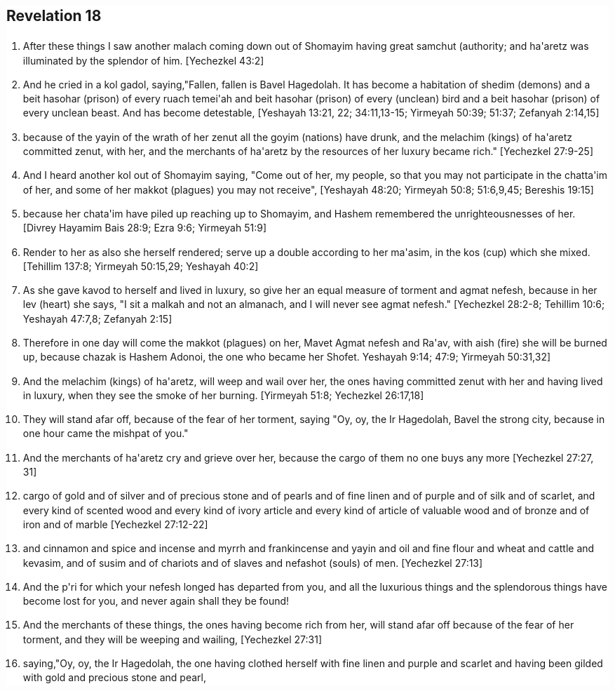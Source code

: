 ## Revelation 18

1. After these things I saw another malach coming down out of Shomayim having great samchut (authority; and ha'aretz was illuminated by the splendor of him. [Yechezkel 43:2]

2. And he cried in a kol gadol, saying,"Fallen, fallen is Bavel Hagedolah. It has become a habitation of shedim (demons) and a beit hasohar (prison) of every ruach temei'ah and beit hasohar (prison) of every (unclean) bird and a beit hasohar (prison) of every unclean beast. And has become detestable, [Yeshayah 13:21, 22; 34:11,13-15; Yirmeyah 50:39; 51:37; Zefanyah 2:14,15]

3. because of the yayin of the wrath of her zenut all the goyim (nations) have drunk, and the melachim (kings) of ha'aretz committed zenut, with her, and the merchants of ha'aretz by the resources of her luxury became rich." [Yechezkel 27:9-25]

4. And I heard another kol out of Shomayim saying, "Come out of her, my people, so that you may not participate in the chatta'im of her, and some of her makkot (plagues) you may not receive", [Yeshayah 48:20; Yirmeyah 50:8; 51:6,9,45; Bereshis 19:15]

5. because her chata'im have piled up reaching up to Shomayim, and Hashem remembered the unrighteousnesses of her. [Divrey Hayamim Bais 28:9; Ezra 9:6; Yirmeyah 51:9]

6. Render to her as also she herself rendered; serve up a double  according to her ma'asim, in the kos (cup) which she mixed. [Tehillim 137:8; Yirmeyah 50:15,29; Yeshayah 40:2]

7. As she gave kavod to herself and lived in luxury, so give her an equal measure of torment and agmat nefesh, because in her lev (heart) she says, "I sit a malkah and not an almanach, and I will never see agmat nefesh." [Yechezkel 28:2-8; Tehillim 10:6; Yeshayah 47:7,8; Zefanyah 2:15]

8. Therefore in one day will come the makkot (plagues) on her, Mavet Agmat nefesh and Ra'av, with aish (fire) she will be burned up, because chazak is Hashem Adonoi, the one who became her Shofet. Yeshayah 9:14; 47:9; Yirmeyah 50:31,32]

9. And the melachim (kings) of ha'aretz, will weep and wail over  her, the ones having committed zenut with her and having lived in luxury, when they see the smoke of her burning. [Yirmeyah 51:8; Yechezkel 26:17,18]

10. They will stand afar off, because of the fear of her torment, saying "Oy, oy, the Ir Hagedolah, Bavel the strong city,  because in one hour came the mishpat of you."

11. And the merchants of ha'aretz cry and grieve over her, because the cargo of them no one buys any more [Yechezkel 27:27, 31]

12. cargo of gold and of silver and of precious stone and of pearls and of fine linen and of purple and of silk and of scarlet, and every kind of scented wood and every kind of ivory article and every kind of article of valuable wood and of bronze  and of iron and of marble [Yechezkel 27:12-22]

13. and cinnamon and spice and incense and myrrh and frankincense and yayin and oil and fine flour and wheat and cattle and kevasim, and of susim and of chariots and of slaves and nefashot (souls) of men. [Yechezkel 27:13]

14. And the p'ri for which your nefesh longed has departed from you, and all the luxurious things and the splendorous things   have become lost for you, and never again shall they be found!

15. And the merchants of these things, the ones having become rich from her, will stand afar off because of the fear of her  torment, and they will be weeping and wailing, [Yechezkel 27:31]

16. saying,"Oy, oy, the Ir Hagedolah, the one having clothed herself with fine linen and purple and scarlet and having been gilded with gold and precious stone and pearl,
